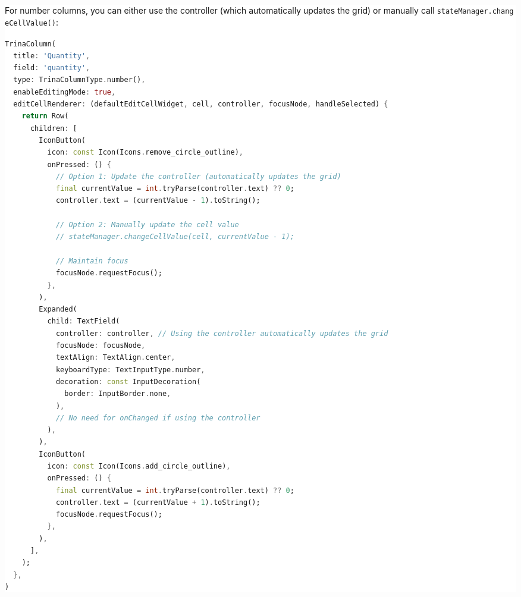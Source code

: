For number columns, you can either use the controller (which automatically updates the grid) or manually call `stateManager.changeCellValue()`:

```dart
TrinaColumn(
  title: 'Quantity',
  field: 'quantity',
  type: TrinaColumnType.number(),
  enableEditingMode: true,
  editCellRenderer: (defaultEditCellWidget, cell, controller, focusNode, handleSelected) {
    return Row(
      children: [
        IconButton(
          icon: const Icon(Icons.remove_circle_outline),
          onPressed: () {
            // Option 1: Update the controller (automatically updates the grid)
            final currentValue = int.tryParse(controller.text) ?? 0;
            controller.text = (currentValue - 1).toString();
            
            // Option 2: Manually update the cell value
            // stateManager.changeCellValue(cell, currentValue - 1);
            
            // Maintain focus
            focusNode.requestFocus();
          },
        ),
        Expanded(
          child: TextField(
            controller: controller, // Using the controller automatically updates the grid
            focusNode: focusNode,
            textAlign: TextAlign.center,
            keyboardType: TextInputType.number,
            decoration: const InputDecoration(
              border: InputBorder.none,
            ),
            // No need for onChanged if using the controller
          ),
        ),
        IconButton(
          icon: const Icon(Icons.add_circle_outline),
          onPressed: () {
            final currentValue = int.tryParse(controller.text) ?? 0;
            controller.text = (currentValue + 1).toString();
            focusNode.requestFocus();
          },
        ),
      ],
    );
  },
)
```
